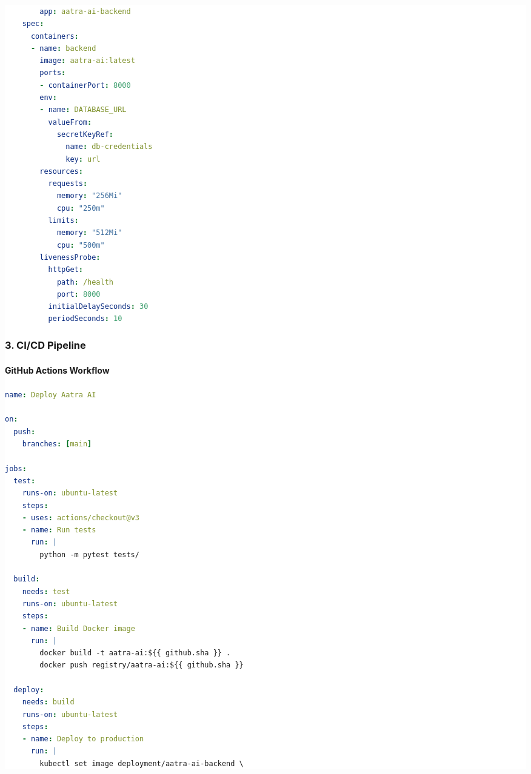 ```yaml
        app: aatra-ai-backend
    spec:
      containers:
      - name: backend
        image: aatra-ai:latest
        ports:
        - containerPort: 8000
        env:
        - name: DATABASE_URL
          valueFrom:
            secretKeyRef:
              name: db-credentials
              key: url
        resources:
          requests:
            memory: "256Mi"
            cpu: "250m"
          limits:
            memory: "512Mi"
            cpu: "500m"
        livenessProbe:
          httpGet:
            path: /health
            port: 8000
          initialDelaySeconds: 30
          periodSeconds: 10
```

### 3. CI/CD Pipeline

#### **GitHub Actions Workflow**
```yaml
name: Deploy Aatra AI

on:
  push:
    branches: [main]

jobs:
  test:
    runs-on: ubuntu-latest
    steps:
    - uses: actions/checkout@v3
    - name: Run tests
      run: |
        python -m pytest tests/
        
  build:
    needs: test
    runs-on: ubuntu-latest
    steps:
    - name: Build Docker image
      run: |
        docker build -t aatra-ai:${{ github.sha }} .
        docker push registry/aatra-ai:${{ github.sha }}
        
  deploy:
    needs: build
    runs-on: ubuntu-latest
    steps:
    - name: Deploy to production
      run: |
        kubectl set image deployment/aatra-ai-backend \
```
